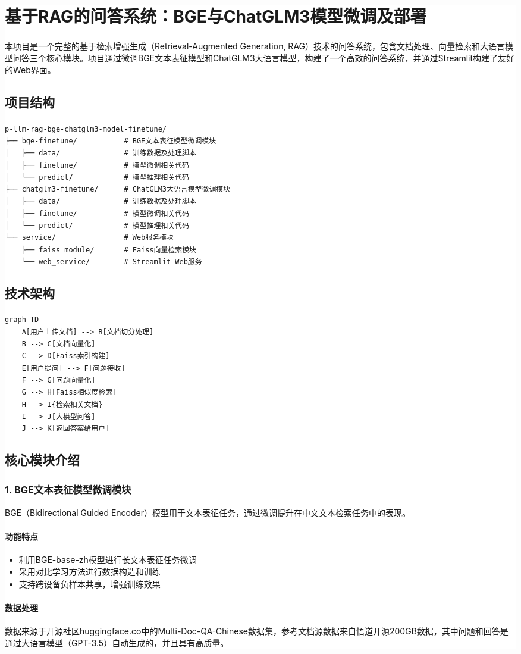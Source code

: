 # 基于RAG的问答系统：BGE与ChatGLM3模型微调及部署

本项目是一个完整的基于检索增强生成（Retrieval-Augmented Generation, RAG）技术的问答系统，包含文档处理、向量检索和大语言模型问答三个核心模块。项目通过微调BGE文本表征模型和ChatGLM3大语言模型，构建了一个高效的问答系统，并通过Streamlit构建了友好的Web界面。

## 项目结构

```
p-llm-rag-bge-chatglm3-model-finetune/
├── bge-finetune/           # BGE文本表征模型微调模块
│   ├── data/               # 训练数据及处理脚本
│   ├── finetune/           # 模型微调相关代码
│   └── predict/            # 模型推理相关代码
├── chatglm3-finetune/      # ChatGLM3大语言模型微调模块
│   ├── data/               # 训练数据及处理脚本
│   ├── finetune/           # 模型微调相关代码
│   └── predict/            # 模型推理相关代码
└── service/                # Web服务模块
    ├── faiss_module/       # Faiss向量检索模块
    └── web_service/        # Streamlit Web服务
```

## 技术架构

```mermaid
graph TD
    A[用户上传文档] --> B[文档切分处理]
    B --> C[文档向量化]
    C --> D[Faiss索引构建]
    E[用户提问] --> F[问题接收]
    F --> G[问题向量化]
    G --> H[Faiss相似度检索]
    H --> I{检索相关文档}
    I --> J[大模型问答]
    J --> K[返回答案给用户]
```

## 核心模块介绍

### 1. BGE文本表征模型微调模块

BGE（Bidirectional Guided Encoder）模型用于文本表征任务，通过微调提升在中文文本检索任务中的表现。

#### 功能特点
- 利用BGE-base-zh模型进行长文本表征任务微调
- 采用对比学习方法进行数据构造和训练
- 支持跨设备负样本共享，增强训练效果

#### 数据处理
数据来源于开源社区huggingface.co中的Multi-Doc-QA-Chinese数据集，参考文档源数据来自悟道开源200GB数据，其中问题和回答是通过大语言模型（GPT-3.5）自动生成的，并且具有高质量。
